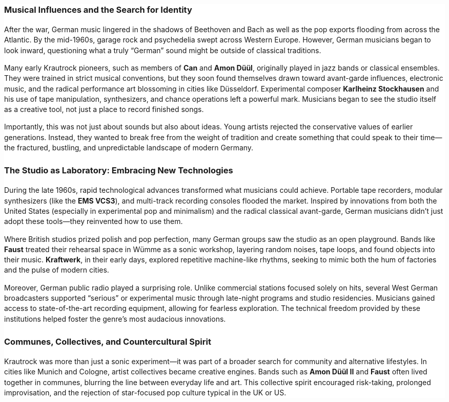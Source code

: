 ### Musical Influences and the Search for Identity

After the war, German music lingered in the shadows of Beethoven and Bach as well as the pop exports
flooding from across the Atlantic. By the mid-1960s, garage rock and psychedelia swept across
Western Europe. However, German musicians began to look inward, questioning what a truly “German”
sound might be outside of classical traditions.

Many early Krautrock pioneers, such as members of **Can** and **Amon Düül**, originally played in
jazz bands or classical ensembles. They were trained in strict musical conventions, but they soon
found themselves drawn toward avant-garde influences, electronic music, and the radical performance
art blossoming in cities like Düsseldorf. Experimental composer **Karlheinz Stockhausen** and his
use of tape manipulation, synthesizers, and chance operations left a powerful mark. Musicians began
to see the studio itself as a creative tool, not just a place to record finished songs.

Importantly, this was not just about sounds but also about ideas. Young artists rejected the
conservative values of earlier generations. Instead, they wanted to break free from the weight of
tradition and create something that could speak to their time—the fractured, bustling, and
unpredictable landscape of modern Germany.

### The Studio as Laboratory: Embracing New Technologies

During the late 1960s, rapid technological advances transformed what musicians could achieve.
Portable tape recorders, modular synthesizers (like the **EMS VCS3**), and multi-track recording
consoles flooded the market. Inspired by innovations from both the United States (especially in
experimental pop and minimalism) and the radical classical avant-garde, German musicians didn’t just
adopt these tools—they reinvented how to use them.

Where British studios prized polish and pop perfection, many German groups saw the studio as an open
playground. Bands like **Faust** treated their rehearsal space in Wümme as a sonic workshop,
layering random noises, tape loops, and found objects into their music. **Kraftwerk**, in their
early days, explored repetitive machine-like rhythms, seeking to mimic both the hum of factories and
the pulse of modern cities.

Moreover, German public radio played a surprising role. Unlike commercial stations focused solely on
hits, several West German broadcasters supported “serious” or experimental music through late-night
programs and studio residencies. Musicians gained access to state-of-the-art recording equipment,
allowing for fearless exploration. The technical freedom provided by these institutions helped
foster the genre’s most audacious innovations.

### Communes, Collectives, and Countercultural Spirit

Krautrock was more than just a sonic experiment—it was part of a broader search for community and
alternative lifestyles. In cities like Munich and Cologne, artist collectives became creative
engines. Bands such as **Amon Düül II** and **Faust** often lived together in communes, blurring the
line between everyday life and art. This collective spirit encouraged risk-taking, prolonged
improvisation, and the rejection of star-focused pop culture typical in the UK or US.
